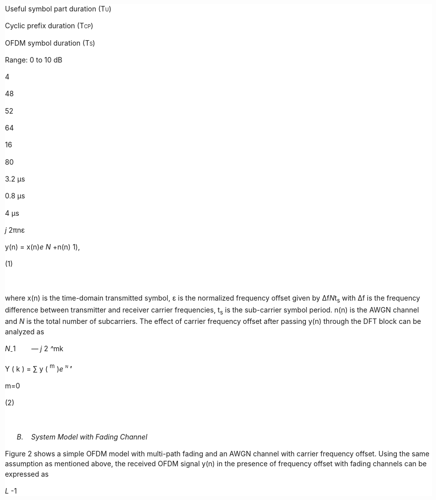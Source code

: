 <p><span class="font8">Useful symbol part duration </span><span class="font10" style="font-variant:small-caps;">(Tu)</span></p>
<p><span class="font8">Cyclic prefix duration </span><span class="font10" style="font-variant:small-caps;">(Tcp)</span></p>
<p><span class="font8">OFDM symbol duration </span><span class="font10" style="font-variant:small-caps;">(Ts)</span></p></td><td style="vertical-align:bottom;">
<p><span class="font8">Range: 0 to 10 dB</span></p>
<p><span class="font8">4</span></p>
<p><span class="font8">48</span></p>
<p><span class="font8">52</span></p>
<p><span class="font8">64</span></p>
<p><span class="font8">16</span></p>
<p><span class="font8">80</span></p>
<p><span class="font8">3.2 </span><span class="font9">μ</span><span class="font8">s</span></p>
<p><span class="font8">0.8 </span><span class="font9">μ</span><span class="font8">s</span></p>
<p><span class="font8">4 </span><span class="font9">μ</span><span class="font8">s</span></p></td></tr>
</table>
<p><span class="font6" style="font-style:italic;">j</span><span class="font6"> 2πnε</span></p>
<p><span class="font12">y</span><span class="font3">(</span><span class="font12">n</span><span class="font3">) </span><span class="font12">= x</span><span class="font3">(</span><span class="font12">n</span><span class="font3">)</span><span class="font12" style="font-style:italic;">e </span><span class="font6" style="font-style:italic;">N</span><span class="font12"> +n</span><span class="font3">(</span><span class="font12">n</span><span class="font3">) </span><span class="font10">1),</span></p>
<div>
<p><span class="font10">(1)</span></p>
</div><br clear="all">
<p><span class="font10">where x(n) is the time-domain transmitted symbol, </span><span class="font11">ε </span><span class="font10">is the normalized frequency offset given by </span><span class="font13">Δ</span><span class="font12">f</span><span class="font12" style="font-style:italic;">N</span><span class="font12">t<sub>s</sub> </span><span class="font10">with </span><span class="font13">Δ</span><span class="font11">f </span><span class="font10">is the frequency difference between transmitter and receiver carrier frequencies, t</span><span class="font9"><sub>s</sub> </span><span class="font10">is the sub-carrier symbol period. n(n) is the AWGN channel and </span><span class="font10" style="font-style:italic;">N</span><span class="font10"> is the total number of subcarriers. The effect of carrier frequency offset after passing y(n) through the DFT block can be analyzed as</span></p>
<p><span class="font7" style="font-style:italic;">N</span><span class="font1"><sub>-</sub></span><span class="font7">1 &nbsp;&nbsp;&nbsp;&nbsp;&nbsp;&nbsp;&nbsp;</span><span class="font1">— </span><span class="font7" style="font-style:italic;">j</span><span class="font7"> 2 </span><span class="font7" style="font-style:italic;">^</span><span class="font7">mk</span></p>
<p><span class="font12">Y </span><span class="font4">( </span><span class="font12">k </span><span class="font4">) </span><span class="font2">= </span><span class="font5">∑ </span><span class="font12">y </span><span class="font4">( </span><span class="font12"><sup>m</sup> </span><span class="font4">)</span><span class="font12" style="font-style:italic;">e </span><span class="font10" style="font-style:italic;font-variant:small-caps;"><sup>n</sup></span><span class="font10" style="font-weight:bold;"> ’</span></p>
<p><span class="font7">m</span><span class="font1">=</span><span class="font7">0</span></p>
<div>
<p><span class="font10">(2)</span></p>
</div><br clear="all">
<ul style="list-style:none;"><li>
<p><span class="font10" style="font-style:italic;">B. &nbsp;&nbsp;&nbsp;System Model with Fading Channel</span></p></li></ul>
<p><span class="font10">Figure 2 shows a simple OFDM model with multi-path fading and an AWGN channel with carrier frequency offset. Using the same assumption as mentioned above, the received OFDM signal y(n) in the presence of frequency offset with fading channels can be expressed as</span></p>
<p><span class="font7" style="font-style:italic;">L</span><span class="font8"> -</span><span class="font7">1</span></p>